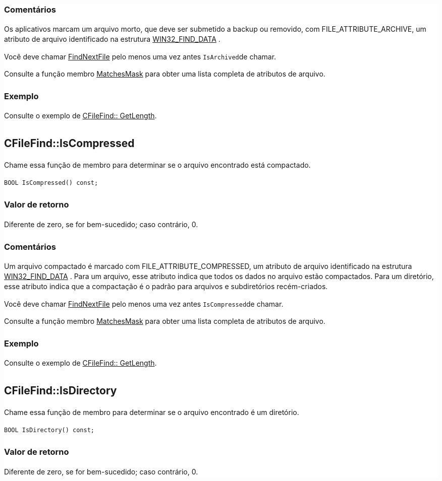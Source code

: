 ### <a name="remarks"></a>Comentários

Os aplicativos marcam um arquivo morto, que deve ser submetido a backup ou removido, com FILE_ATTRIBUTE_ARCHIVE, um atributo de arquivo identificado na estrutura [WIN32_FIND_DATA](/windows/desktop/api/minwinbase/ns-minwinbase-win32_find_dataa) .

Você deve chamar [FindNextFile](#findnextfile) pelo menos uma vez antes `IsArchived`de chamar.

Consulte a função membro [MatchesMask](#matchesmask) para obter uma lista completa de atributos de arquivo.

### <a name="example"></a>Exemplo

  Consulte o exemplo de [CFileFind:: GetLength](#getlength).

##  <a name="iscompressed"></a>  CFileFind::IsCompressed

Chame essa função de membro para determinar se o arquivo encontrado está compactado.

```
BOOL IsCompressed() const;
```

### <a name="return-value"></a>Valor de retorno

Diferente de zero, se for bem-sucedido; caso contrário, 0.

### <a name="remarks"></a>Comentários

Um arquivo compactado é marcado com FILE_ATTRIBUTE_COMPRESSED, um atributo de arquivo identificado na estrutura [WIN32_FIND_DATA](/windows/desktop/api/minwinbase/ns-minwinbase-win32_find_dataa) . Para um arquivo, esse atributo indica que todos os dados no arquivo estão compactados. Para um diretório, esse atributo indica que a compactação é o padrão para arquivos e subdiretórios recém-criados.

Você deve chamar [FindNextFile](#findnextfile) pelo menos uma vez antes `IsCompressed`de chamar.

Consulte a função membro [MatchesMask](#matchesmask) para obter uma lista completa de atributos de arquivo.

### <a name="example"></a>Exemplo

  Consulte o exemplo de [CFileFind:: GetLength](#getlength).

##  <a name="isdirectory"></a>  CFileFind::IsDirectory

Chame essa função de membro para determinar se o arquivo encontrado é um diretório.

```
BOOL IsDirectory() const;
```

### <a name="return-value"></a>Valor de retorno

Diferente de zero, se for bem-sucedido; caso contrário, 0.
